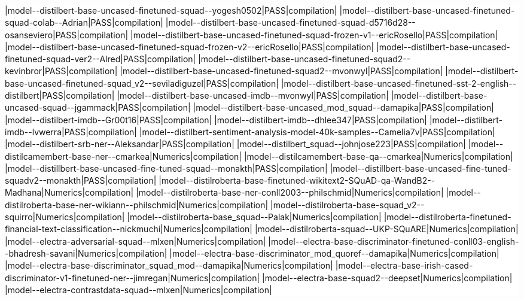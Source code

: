 |model--distilbert-base-uncased-finetuned-squad--yogesh0502|PASS|compilation|
|model--distilbert-base-uncased-finetuned-squad-colab--Adrian|PASS|compilation|
|model--distilbert-base-uncased-finetuned-squad-d5716d28--osanseviero|PASS|compilation|
|model--distilbert-base-uncased-finetuned-squad-frozen-v1--ericRosello|PASS|compilation|
|model--distilbert-base-uncased-finetuned-squad-frozen-v2--ericRosello|PASS|compilation|
|model--distilbert-base-uncased-finetuned-squad-ver2--Alred|PASS|compilation|
|model--distilbert-base-uncased-finetuned-squad2--kevinbror|PASS|compilation|
|model--distilbert-base-uncased-finetuned-squad2--mvonwyl|PASS|compilation|
|model--distilbert-base-uncased-finetuned-squad_v2--seviladiguzel|PASS|compilation|
|model--distilbert-base-uncased-finetuned-sst-2-english--distilbert|PASS|compilation|
|model--distilbert-base-uncased-imdb--mvonwyl|PASS|compilation|
|model--distilbert-base-uncased-squad--jgammack|PASS|compilation|
|model--distilbert-base-uncased_mod_squad--damapika|PASS|compilation|
|model--distilbert-imdb--Gr00t16|PASS|compilation|
|model--distilbert-imdb--dhlee347|PASS|compilation|
|model--distilbert-imdb--lvwerra|PASS|compilation|
|model--distilbert-sentiment-analysis-model-40k-samples--Camelia7v|PASS|compilation|
|model--distilbert-srb-ner--Aleksandar|PASS|compilation|
|model--distilbert_squad--johnjose223|PASS|compilation|
|model--distilcamembert-base-ner--cmarkea|Numerics|compilation|
|model--distilcamembert-base-qa--cmarkea|Numerics|compilation|
|model--distillbert-base-uncased-fine-tuned-squad--monakth|PASS|compilation|
|model--distillbert-base-uncased-fine-tuned-squadv2--monakth|PASS|compilation|
|model--distilroberta-base-finetuned-wikitext2-SQuAD-qa-WandB2--Madhana|Numerics|compilation|
|model--distilroberta-base-ner-conll2003--philschmid|Numerics|compilation|
|model--distilroberta-base-ner-wikiann--philschmid|Numerics|compilation|
|model--distilroberta-base-squad_v2--squirro|Numerics|compilation|
|model--distilroberta-base_squad--Palak|Numerics|compilation|
|model--distilroberta-finetuned-financial-text-classification--nickmuchi|Numerics|compilation|
|model--distilroberta-squad--UKP-SQuARE|Numerics|compilation|
|model--electra-adversarial-squad--mlxen|Numerics|compilation|
|model--electra-base-discriminator-finetuned-conll03-english--bhadresh-savani|Numerics|compilation|
|model--electra-base-discriminator_mod_quoref--damapika|Numerics|compilation|
|model--electra-base-discriminator_squad_mod--damapika|Numerics|compilation|
|model--electra-base-irish-cased-discriminator-v1-finetuned-ner--jimregan|Numerics|compilation|
|model--electra-base-squad2--deepset|Numerics|compilation|
|model--electra-contrastdata-squad--mlxen|Numerics|compilation|